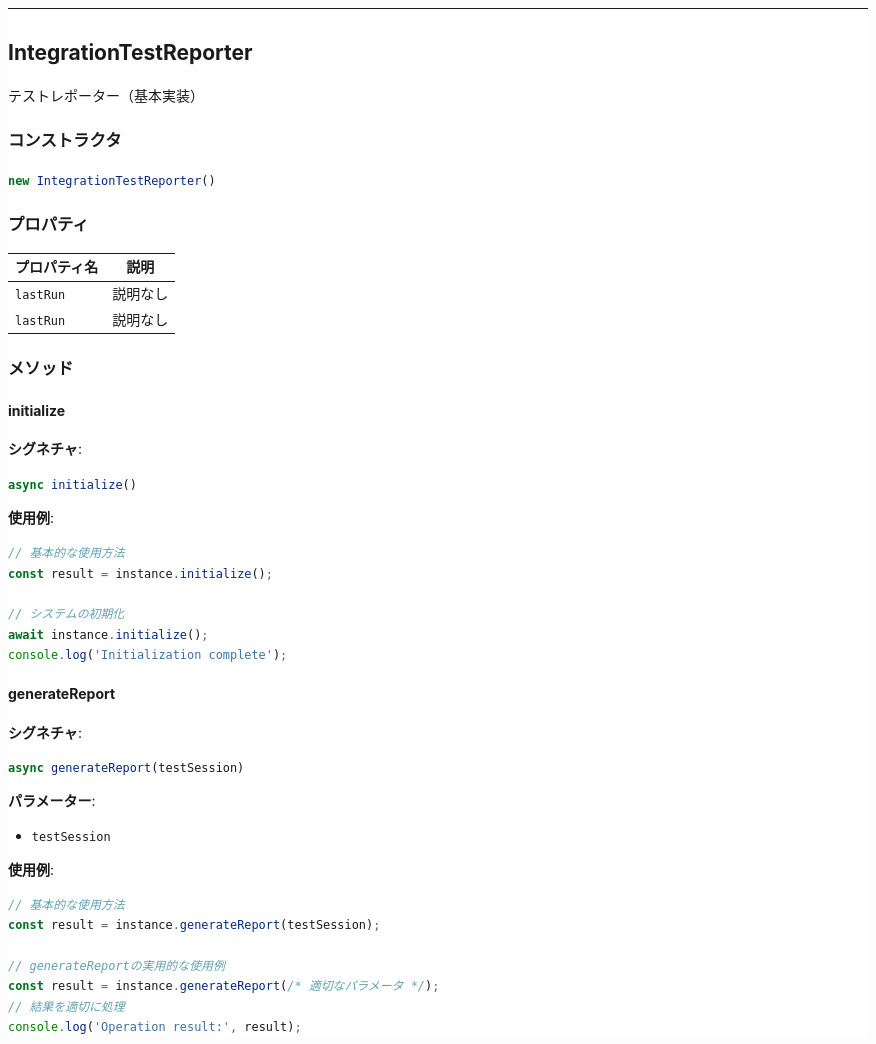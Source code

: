 
---

## IntegrationTestReporter

テストレポーター（基本実装）

### コンストラクタ

```javascript
new IntegrationTestReporter()
```

### プロパティ

| プロパティ名 | 説明 |
|-------------|------|
| `lastRun` | 説明なし |
| `lastRun` | 説明なし |

### メソッド

#### initialize

**シグネチャ**:
```javascript
async initialize()
```

**使用例**:
```javascript
// 基本的な使用方法
const result = instance.initialize();

// システムの初期化
await instance.initialize();
console.log('Initialization complete');
```

#### generateReport

**シグネチャ**:
```javascript
async generateReport(testSession)
```

**パラメーター**:
- `testSession`

**使用例**:
```javascript
// 基本的な使用方法
const result = instance.generateReport(testSession);

// generateReportの実用的な使用例
const result = instance.generateReport(/* 適切なパラメータ */);
// 結果を適切に処理
console.log('Operation result:', result);
```
